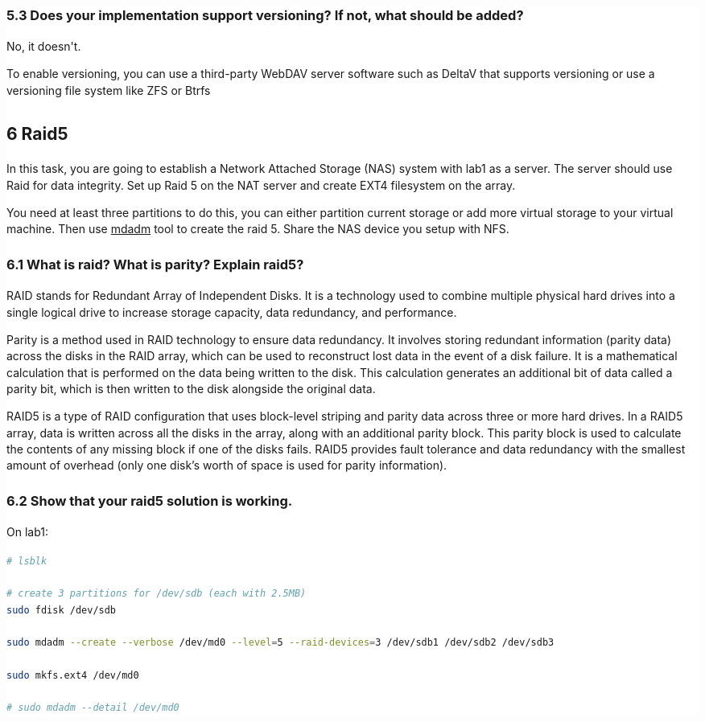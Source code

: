 

### 5.3 Does your implementation support versioning? If not, what should be added?

No, it doesn't.

To enable versioning, you can use a third-party WebDAV server software such as DeltaV that supports versioning or use a versioning file system like ZFS or Btrfs



## 6 Raid5

In this task, you are going to establish a Network Attached Storage (NAS) system with lab1 as a server. The server should use Raid for data integrity. Set up Raid 5 on the NAT server and create EXT4 filesystem on the array.

You need at least three partitions to do this, you can either partition current storage or add more virtual storage to your virtual machine. Then use [mdadm](https://manpages.ubuntu.com/manpages/trusty/man8/mdadm.8.html) tool to create the raid 5. Share the NAS device you setup with NFS.



### 6.1 What is raid? What is parity? Explain raid5?

RAID stands for Redundant Array of Independent Disks. It is a technology used to combine multiple physical hard drives into a single logical drive to increase storage capacity, data redundancy, and performance.

Parity is a method used in RAID technology to ensure data redundancy. It involves storing redundant information (parity data) across the disks in the RAID array, which can be used to reconstruct lost data in the event of a disk failure. It is a mathematical calculation that is performed on the data being written to the disk. This calculation generates an additional bit of data called a parity bit, which is then written to the disk alongside the original data.

RAID5 is a type of RAID configuration that uses block-level striping and parity data across three or more hard drives. In a RAID5 array, data is written across all the disks in the array, along with an additional parity block. This parity block is used to calculate the contents of any missing block if one of the disks fails. RAID5 provides fault tolerance and data redundancy with the smallest amount of overhead (only one disk’s worth of space is used for parity information).



### 6.2 Show that your raid5 solution is working.

On lab1:
```bash
# lsblk

# create 3 partitions for /dev/sdb (each with 2.5MB)
sudo fdisk /dev/sdb

sudo mdadm --create --verbose /dev/md0 --level=5 --raid-devices=3 /dev/sdb1 /dev/sdb2 /dev/sdb3

sudo mkfs.ext4 /dev/md0

# sudo mdadm --detail /dev/md0
```
